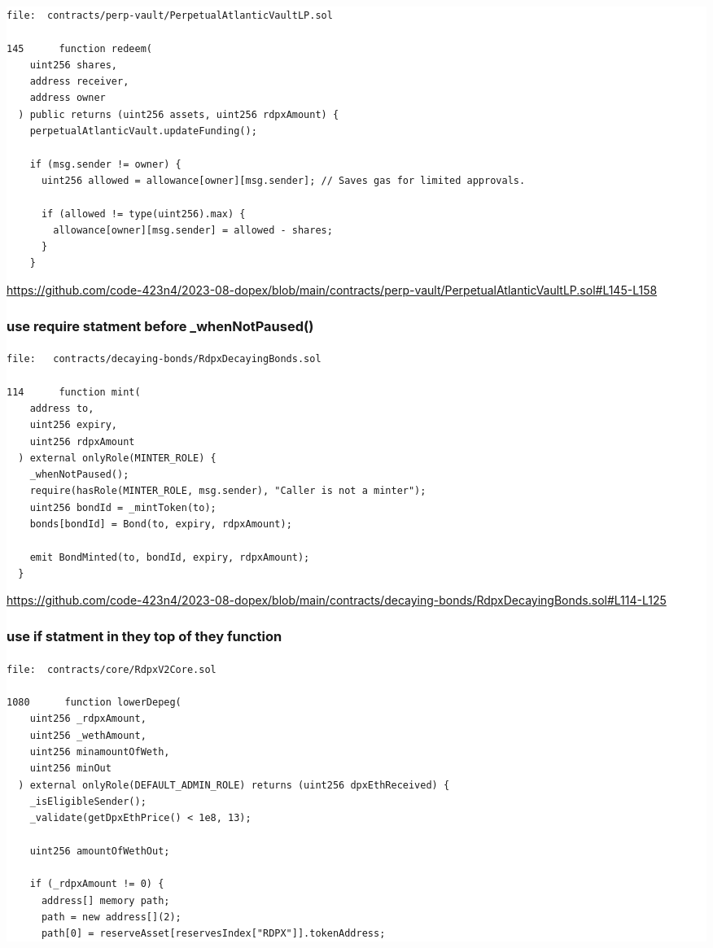 ```slidity
file:  contracts/perp-vault/PerpetualAtlanticVaultLP.sol

145      function redeem(
    uint256 shares,
    address receiver,
    address owner
  ) public returns (uint256 assets, uint256 rdpxAmount) {
    perpetualAtlanticVault.updateFunding();

    if (msg.sender != owner) {
      uint256 allowed = allowance[owner][msg.sender]; // Saves gas for limited approvals.

      if (allowed != type(uint256).max) {
        allowance[owner][msg.sender] = allowed - shares;
      }
    }

```

<https://github.com/code-423n4/2023-08-dopex/blob/main/contracts/perp-vault/PerpetualAtlanticVaultLP.sol#L145-L158>

### use require statment before _whenNotPaused()

```solidity
file:   contracts/decaying-bonds/RdpxDecayingBonds.sol

114      function mint(
    address to,
    uint256 expiry,
    uint256 rdpxAmount
  ) external onlyRole(MINTER_ROLE) {
    _whenNotPaused();
    require(hasRole(MINTER_ROLE, msg.sender), "Caller is not a minter");
    uint256 bondId = _mintToken(to);
    bonds[bondId] = Bond(to, expiry, rdpxAmount);

    emit BondMinted(to, bondId, expiry, rdpxAmount);
  }

```

<https://github.com/code-423n4/2023-08-dopex/blob/main/contracts/decaying-bonds/RdpxDecayingBonds.sol#L114-L125>

### use if statment in they top of they function

```solidity
file:  contracts/core/RdpxV2Core.sol

1080      function lowerDepeg(
    uint256 _rdpxAmount,
    uint256 _wethAmount,
    uint256 minamountOfWeth,
    uint256 minOut
  ) external onlyRole(DEFAULT_ADMIN_ROLE) returns (uint256 dpxEthReceived) {
    _isEligibleSender();
    _validate(getDpxEthPrice() < 1e8, 13);

    uint256 amountOfWethOut;

    if (_rdpxAmount != 0) {
      address[] memory path;
      path = new address[](2);
      path[0] = reserveAsset[reservesIndex["RDPX"]].tokenAddress;
```
